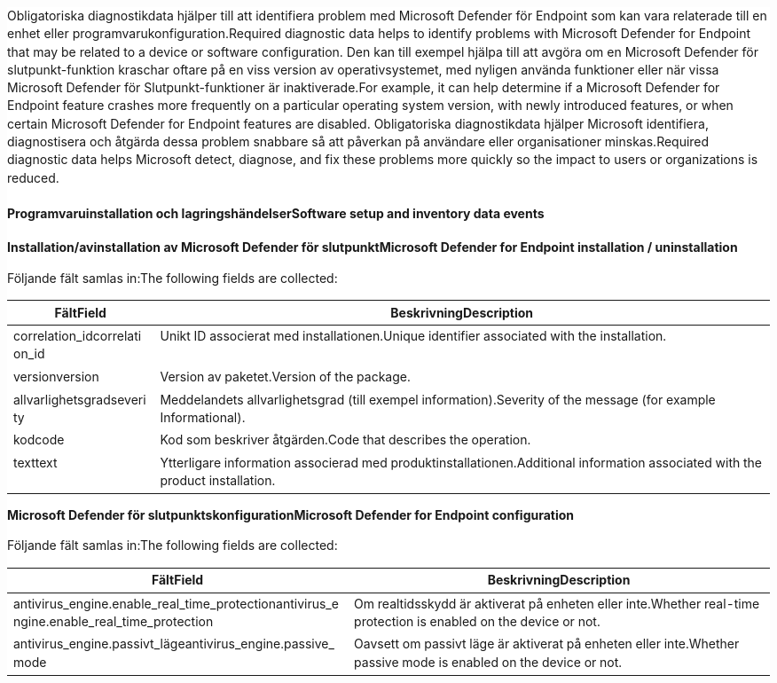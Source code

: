 <span data-ttu-id="5d2d8-172">Obligatoriska diagnostikdata hjälper till att identifiera problem med Microsoft Defender för Endpoint som kan vara relaterade till en enhet eller programvarukonfiguration.</span><span class="sxs-lookup"><span data-stu-id="5d2d8-172">Required diagnostic data helps to identify problems with Microsoft Defender for Endpoint that may be related to a device or software configuration.</span></span> <span data-ttu-id="5d2d8-173">Den kan till exempel hjälpa till att avgöra om en Microsoft Defender för slutpunkt-funktion kraschar oftare på en viss version av operativsystemet, med nyligen använda funktioner eller när vissa Microsoft Defender för Slutpunkt-funktioner är inaktiverade.</span><span class="sxs-lookup"><span data-stu-id="5d2d8-173">For example, it can help determine if a Microsoft Defender for Endpoint feature crashes more frequently on a particular operating system version, with newly introduced features, or when certain Microsoft Defender for Endpoint features are disabled.</span></span> <span data-ttu-id="5d2d8-174">Obligatoriska diagnostikdata hjälper Microsoft identifiera, diagnostisera och åtgärda dessa problem snabbare så att påverkan på användare eller organisationer minskas.</span><span class="sxs-lookup"><span data-stu-id="5d2d8-174">Required diagnostic data helps Microsoft detect, diagnose, and fix these problems more quickly so the impact to users or organizations is reduced.</span></span>

#### <a name="software-setup-and-inventory-data-events"></a><span data-ttu-id="5d2d8-175">Programvaruinstallation och lagringshändelser</span><span class="sxs-lookup"><span data-stu-id="5d2d8-175">Software setup and inventory data events</span></span>

<span data-ttu-id="5d2d8-176">**Installation/avinstallation av Microsoft Defender för slutpunkt**</span><span class="sxs-lookup"><span data-stu-id="5d2d8-176">**Microsoft Defender for Endpoint installation / uninstallation**</span></span>

<span data-ttu-id="5d2d8-177">Följande fält samlas in:</span><span class="sxs-lookup"><span data-stu-id="5d2d8-177">The following fields are collected:</span></span>

| <span data-ttu-id="5d2d8-178">Fält</span><span class="sxs-lookup"><span data-stu-id="5d2d8-178">Field</span></span>            | <span data-ttu-id="5d2d8-179">Beskrivning</span><span class="sxs-lookup"><span data-stu-id="5d2d8-179">Description</span></span> |
| ---------------- | ----------- |
| <span data-ttu-id="5d2d8-180">correlation_id</span><span class="sxs-lookup"><span data-stu-id="5d2d8-180">correlation_id</span></span>   | <span data-ttu-id="5d2d8-181">Unikt ID associerat med installationen.</span><span class="sxs-lookup"><span data-stu-id="5d2d8-181">Unique identifier associated with the installation.</span></span> |
| <span data-ttu-id="5d2d8-182">version</span><span class="sxs-lookup"><span data-stu-id="5d2d8-182">version</span></span>          | <span data-ttu-id="5d2d8-183">Version av paketet.</span><span class="sxs-lookup"><span data-stu-id="5d2d8-183">Version of the package.</span></span> |
| <span data-ttu-id="5d2d8-184">allvarlighetsgrad</span><span class="sxs-lookup"><span data-stu-id="5d2d8-184">severity</span></span>         | <span data-ttu-id="5d2d8-185">Meddelandets allvarlighetsgrad (till exempel information).</span><span class="sxs-lookup"><span data-stu-id="5d2d8-185">Severity of the message (for example Informational).</span></span> |
| <span data-ttu-id="5d2d8-186">kod</span><span class="sxs-lookup"><span data-stu-id="5d2d8-186">code</span></span>             | <span data-ttu-id="5d2d8-187">Kod som beskriver åtgärden.</span><span class="sxs-lookup"><span data-stu-id="5d2d8-187">Code that describes the operation.</span></span> |
| <span data-ttu-id="5d2d8-188">text</span><span class="sxs-lookup"><span data-stu-id="5d2d8-188">text</span></span>             | <span data-ttu-id="5d2d8-189">Ytterligare information associerad med produktinstallationen.</span><span class="sxs-lookup"><span data-stu-id="5d2d8-189">Additional information associated with the product installation.</span></span> |

<span data-ttu-id="5d2d8-190">**Microsoft Defender för slutpunktskonfiguration**</span><span class="sxs-lookup"><span data-stu-id="5d2d8-190">**Microsoft Defender for Endpoint configuration**</span></span>

<span data-ttu-id="5d2d8-191">Följande fält samlas in:</span><span class="sxs-lookup"><span data-stu-id="5d2d8-191">The following fields are collected:</span></span>

| <span data-ttu-id="5d2d8-192">Fält</span><span class="sxs-lookup"><span data-stu-id="5d2d8-192">Field</span></span>                                               | <span data-ttu-id="5d2d8-193">Beskrivning</span><span class="sxs-lookup"><span data-stu-id="5d2d8-193">Description</span></span> |
| --------------------------------------------------- | ----------- |
| <span data-ttu-id="5d2d8-194">antivirus_engine.enable_real_time_protection</span><span class="sxs-lookup"><span data-stu-id="5d2d8-194">antivirus_engine.enable_real_time_protection</span></span>        | <span data-ttu-id="5d2d8-195">Om realtidsskydd är aktiverat på enheten eller inte.</span><span class="sxs-lookup"><span data-stu-id="5d2d8-195">Whether real-time protection is enabled on the device or not.</span></span> |
| <span data-ttu-id="5d2d8-196">antivirus_engine.passivt_läge</span><span class="sxs-lookup"><span data-stu-id="5d2d8-196">antivirus_engine.passive_mode</span></span>                       | <span data-ttu-id="5d2d8-197">Oavsett om passivt läge är aktiverat på enheten eller inte.</span><span class="sxs-lookup"><span data-stu-id="5d2d8-197">Whether passive mode is enabled on the device or not.</span></span> |